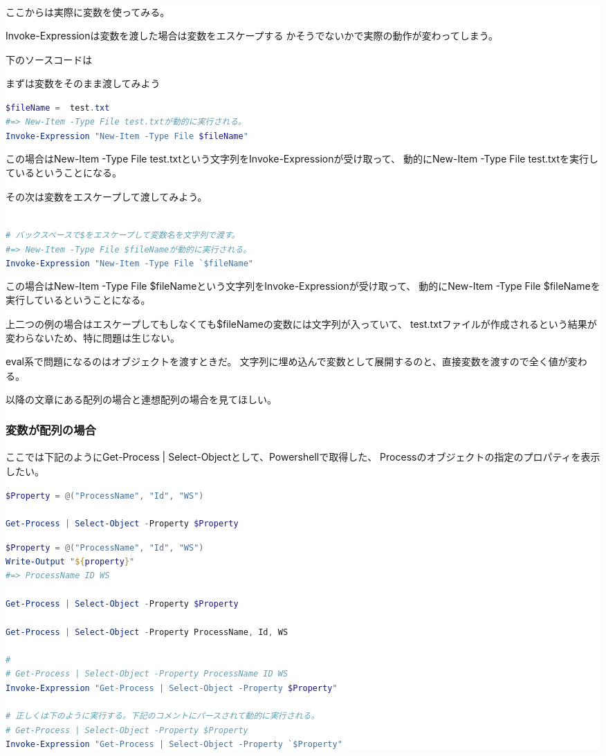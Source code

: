 ここからは実際に変数を使ってみる。

Invoke-Expressionは変数を渡した場合は変数をエスケープする
かそうでないかで実際の動作が変わってしまう。

下のソースコードは

まずは変数をそのまま渡してみよう

```powershell
$fileName =  test.txt
#=> New-Item -Type File test.txtが動的に実行される。
Invoke-Expression "New-Item -Type File $fileName"
```

この場合はNew-Item -Type File test.txtという文字列をInvoke-Expressionが受け取って、
動的にNew-Item -Type File test.txtを実行しているということになる。

その次は変数をエスケープして渡してみよう。

```powershell

# バックスペースで$をエスケープして変数名を文字列で渡す。
#=> New-Item -Type File $fileNameが動的に実行される。
Invoke-Expression "New-Item -Type File `$fileName"
```

この場合はNew-Item -Type File \$fileNameという文字列をInvoke-Expressionが受け取って、
動的にNew-Item -Type File \$fileNameを実行しているということになる。

上二つの例の場合はエスケープしてもしなくても\$fileNameの変数には文字列が入っていて、
test.txtファイルが作成されるという結果が変わらないため、特に問題は生じない。

eval系で問題になるのはオブジェクトを渡すときだ。
文字列に埋め込んで変数として展開するのと、直接変数を渡すので全く値が変わる。

以降の文章にある配列の場合と連想配列の場合を見てほしい。

### 変数が配列の場合

ここでは下記のようにGet-Process | Select-Objectとして、Powershellで取得した、
Processのオブジェクトの指定のプロパティを表示したい。

```powershell
$Property = @("ProcessName", "Id", "WS")

Get-Process | Select-Object -Property $Property
```


```powershell
$Property = @("ProcessName", "Id", "WS")
Write-Output "${property}"
#=> ProcessName ID WS

Get-Process | Select-Object -Property $Property

Get-Process | Select-Object -Property ProcessName, Id, WS

# 
# Get-Process | Select-Object -Property ProcessName ID WS 
Invoke-Expression "Get-Process | Select-Object -Property $Property"

# 正しくは下のように実行する。下記のコメントにパースされて動的に実行される。
# Get-Process | Select-Object -Property $Property
Invoke-Expression "Get-Process | Select-Object -Property `$Property"
```
